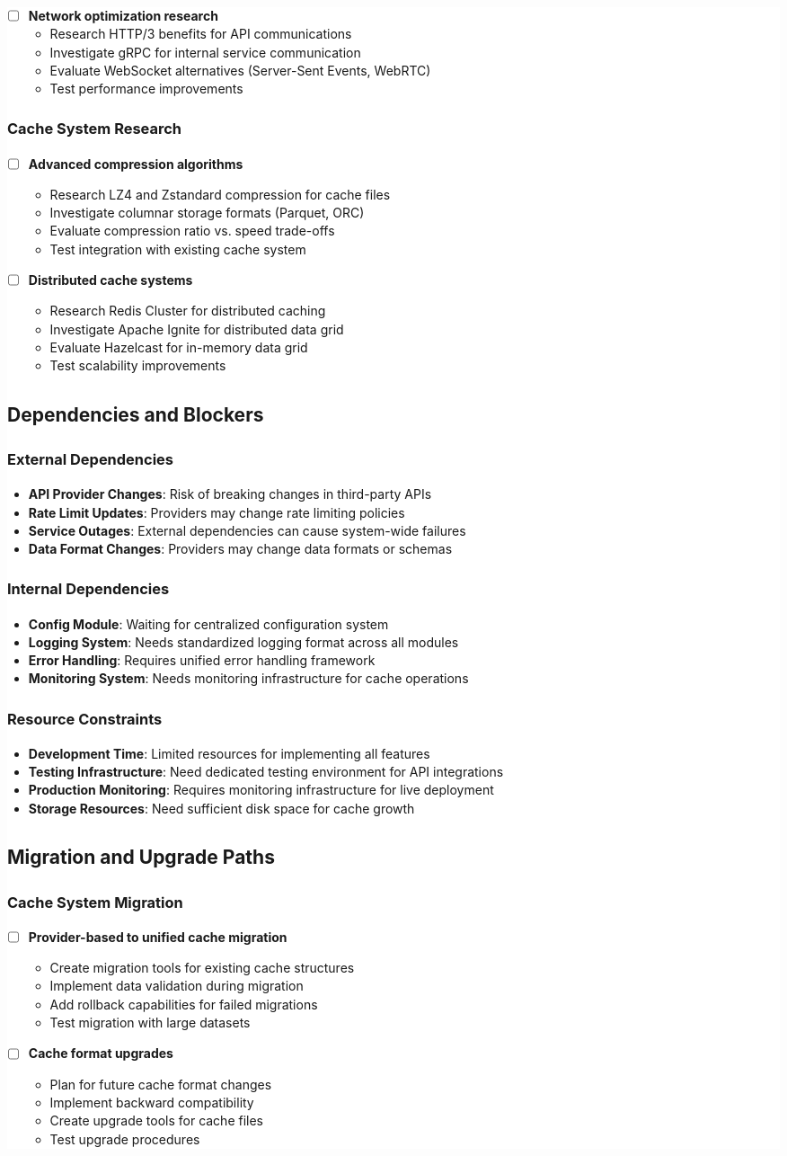 - [ ] **Network optimization research**
  - Research HTTP/3 benefits for API communications
  - Investigate gRPC for internal service communication
  - Evaluate WebSocket alternatives (Server-Sent Events, WebRTC)
  - Test performance improvements

### Cache System Research
- [ ] **Advanced compression algorithms**
  - Research LZ4 and Zstandard compression for cache files
  - Investigate columnar storage formats (Parquet, ORC)
  - Evaluate compression ratio vs. speed trade-offs
  - Test integration with existing cache system

- [ ] **Distributed cache systems**
  - Research Redis Cluster for distributed caching
  - Investigate Apache Ignite for distributed data grid
  - Evaluate Hazelcast for in-memory data grid
  - Test scalability improvements

## Dependencies and Blockers

### External Dependencies
- **API Provider Changes**: Risk of breaking changes in third-party APIs
- **Rate Limit Updates**: Providers may change rate limiting policies
- **Service Outages**: External dependencies can cause system-wide failures
- **Data Format Changes**: Providers may change data formats or schemas

### Internal Dependencies
- **Config Module**: Waiting for centralized configuration system
- **Logging System**: Needs standardized logging format across all modules
- **Error Handling**: Requires unified error handling framework
- **Monitoring System**: Needs monitoring infrastructure for cache operations

### Resource Constraints
- **Development Time**: Limited resources for implementing all features
- **Testing Infrastructure**: Need dedicated testing environment for API integrations
- **Production Monitoring**: Requires monitoring infrastructure for live deployment
- **Storage Resources**: Need sufficient disk space for cache growth

## Migration and Upgrade Paths

### Cache System Migration
- [ ] **Provider-based to unified cache migration**
  - Create migration tools for existing cache structures
  - Implement data validation during migration
  - Add rollback capabilities for failed migrations
  - Test migration with large datasets

- [ ] **Cache format upgrades**
  - Plan for future cache format changes
  - Implement backward compatibility
  - Create upgrade tools for cache files
  - Test upgrade procedures
